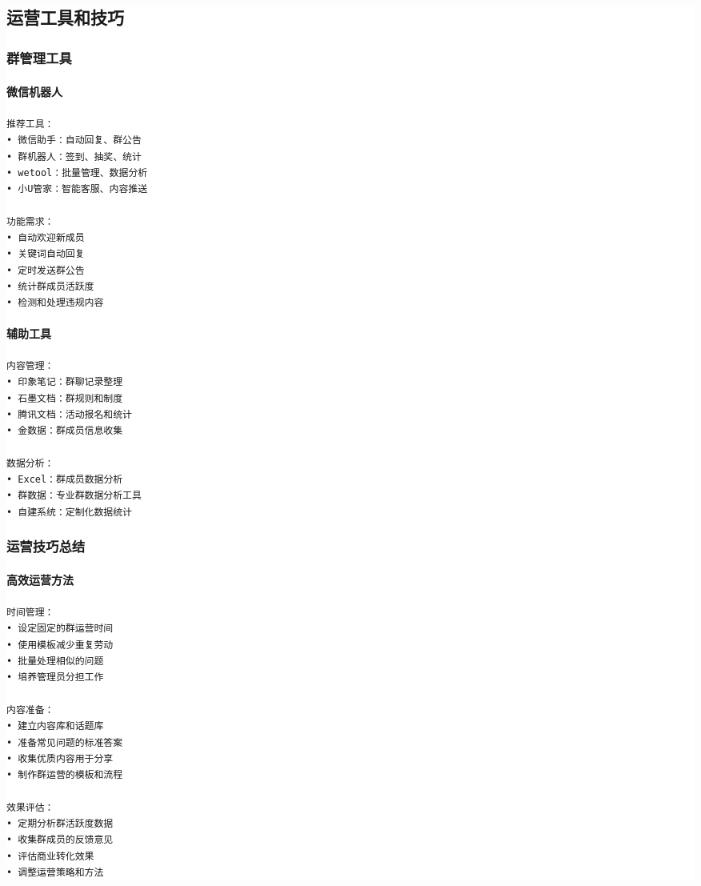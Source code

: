 ## 运营工具和技巧

### 群管理工具

#### 微信机器人
```
推荐工具：
• 微信助手：自动回复、群公告
• 群机器人：签到、抽奖、统计
• wetool：批量管理、数据分析
• 小U管家：智能客服、内容推送

功能需求：
• 自动欢迎新成员
• 关键词自动回复
• 定时发送群公告
• 统计群成员活跃度
• 检测和处理违规内容
```

#### 辅助工具
```
内容管理：
• 印象笔记：群聊记录整理
• 石墨文档：群规则和制度
• 腾讯文档：活动报名和统计
• 金数据：群成员信息收集

数据分析：
• Excel：群成员数据分析
• 群数据：专业群数据分析工具
• 自建系统：定制化数据统计
```

### 运营技巧总结

#### 高效运营方法
```
时间管理：
• 设定固定的群运营时间
• 使用模板减少重复劳动
• 批量处理相似的问题
• 培养管理员分担工作

内容准备：
• 建立内容库和话题库
• 准备常见问题的标准答案
• 收集优质内容用于分享
• 制作群运营的模板和流程

效果评估：
• 定期分析群活跃度数据
• 收集群成员的反馈意见
• 评估商业转化效果
• 调整运营策略和方法
```
